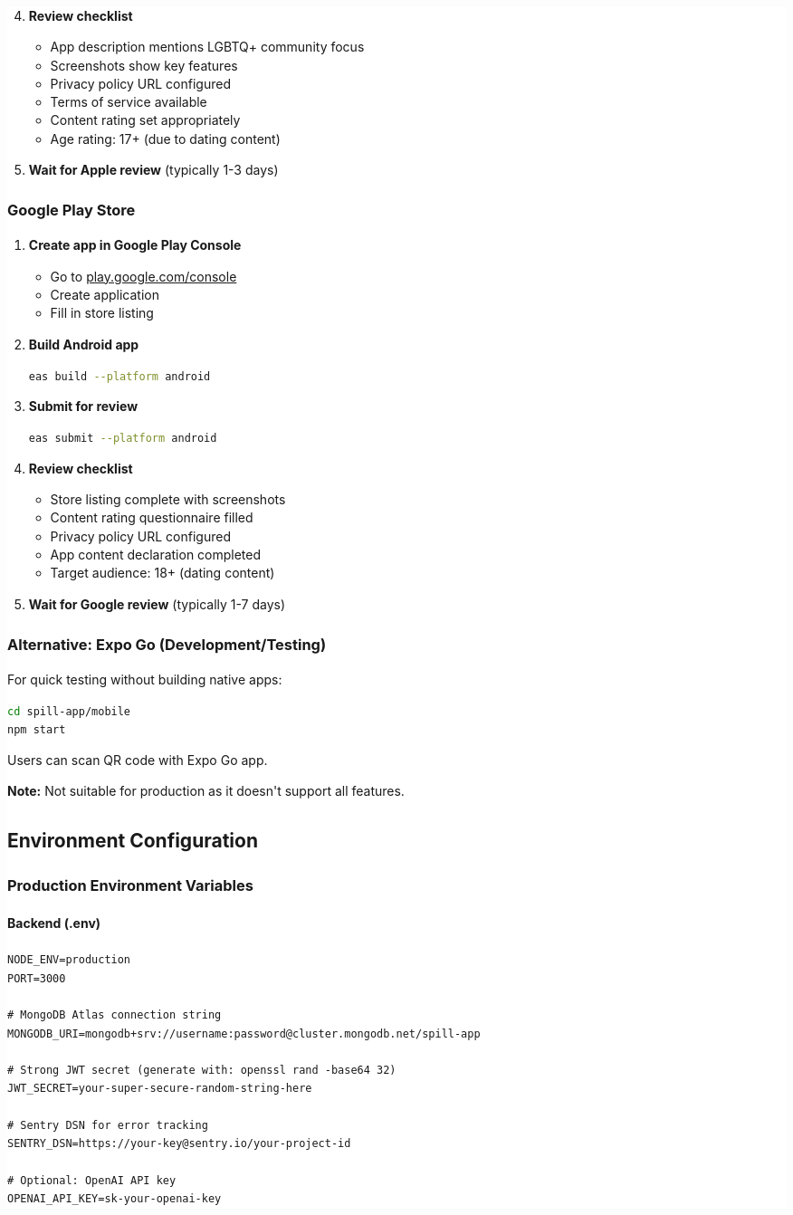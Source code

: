 4. **Review checklist**
   - App description mentions LGBTQ+ community focus
   - Screenshots show key features
   - Privacy policy URL configured
   - Terms of service available
   - Content rating set appropriately
   - Age rating: 17+ (due to dating content)

5. **Wait for Apple review** (typically 1-3 days)

### Google Play Store

1. **Create app in Google Play Console**
   - Go to [play.google.com/console](https://play.google.com/console)
   - Create application
   - Fill in store listing

2. **Build Android app**
   ```bash
   eas build --platform android
   ```

3. **Submit for review**
   ```bash
   eas submit --platform android
   ```

4. **Review checklist**
   - Store listing complete with screenshots
   - Content rating questionnaire filled
   - Privacy policy URL configured
   - App content declaration completed
   - Target audience: 18+ (dating content)

5. **Wait for Google review** (typically 1-7 days)

### Alternative: Expo Go (Development/Testing)

For quick testing without building native apps:
```bash
cd spill-app/mobile
npm start
```
Users can scan QR code with Expo Go app.

**Note:** Not suitable for production as it doesn't support all features.

## Environment Configuration

### Production Environment Variables

#### Backend (.env)
```env
NODE_ENV=production
PORT=3000

# MongoDB Atlas connection string
MONGODB_URI=mongodb+srv://username:password@cluster.mongodb.net/spill-app

# Strong JWT secret (generate with: openssl rand -base64 32)
JWT_SECRET=your-super-secure-random-string-here

# Sentry DSN for error tracking
SENTRY_DSN=https://your-key@sentry.io/your-project-id

# Optional: OpenAI API key
OPENAI_API_KEY=sk-your-openai-key
```